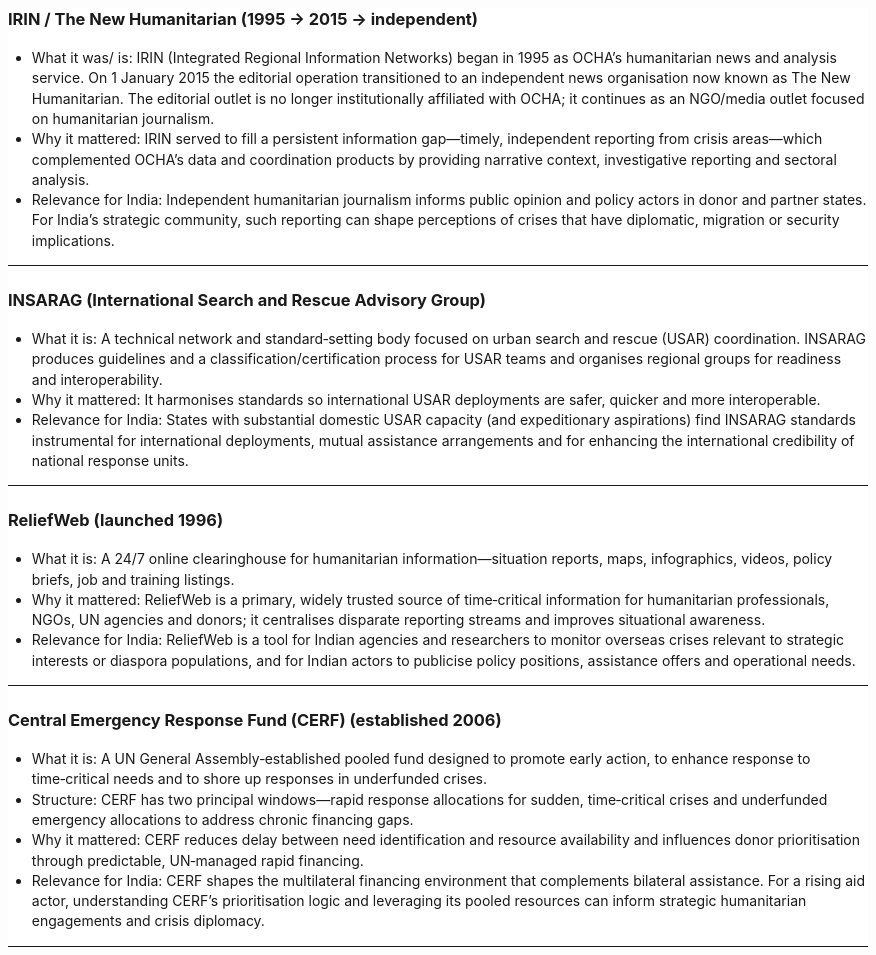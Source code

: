 
### IRIN / The New Humanitarian (1995 → 2015 → independent)
- What it was/ is: IRIN (Integrated Regional Information Networks) began in 1995 as OCHA’s humanitarian news and analysis service. On 1 January 2015 the editorial operation transitioned to an independent news organisation now known as The New Humanitarian. The editorial outlet is no longer institutionally affiliated with OCHA; it continues as an NGO/media outlet focused on humanitarian journalism.
- Why it mattered: IRIN served to fill a persistent information gap—timely, independent reporting from crisis areas—which complemented OCHA’s data and coordination products by providing narrative context, investigative reporting and sectoral analysis.
- Relevance for India: Independent humanitarian journalism informs public opinion and policy actors in donor and partner states. For India’s strategic community, such reporting can shape perceptions of crises that have diplomatic, migration or security implications.

---

### INSARAG (International Search and Rescue Advisory Group)
- What it is: A technical network and standard‑setting body focused on urban search and rescue (USAR) coordination. INSARAG produces guidelines and a classification/certification process for USAR teams and organises regional groups for readiness and interoperability.
- Why it mattered: It harmonises standards so international USAR deployments are safer, quicker and more interoperable.
- Relevance for India: States with substantial domestic USAR capacity (and expeditionary aspirations) find INSARAG standards instrumental for international deployments, mutual assistance arrangements and for enhancing the international credibility of national response units.

---

### ReliefWeb (launched 1996)
- What it is: A 24/7 online clearinghouse for humanitarian information—situation reports, maps, infographics, videos, policy briefs, job and training listings.
- Why it mattered: ReliefWeb is a primary, widely trusted source of time‑critical information for humanitarian professionals, NGOs, UN agencies and donors; it centralises disparate reporting streams and improves situational awareness.
- Relevance for India: ReliefWeb is a tool for Indian agencies and researchers to monitor overseas crises relevant to strategic interests or diaspora populations, and for Indian actors to publicise policy positions, assistance offers and operational needs.

---

### Central Emergency Response Fund (CERF) (established 2006)
- What it is: A UN General Assembly‑established pooled fund designed to promote early action, to enhance response to time‑critical needs and to shore up responses in underfunded crises.
- Structure: CERF has two principal windows—rapid response allocations for sudden, time‑critical crises and underfunded emergency allocations to address chronic financing gaps.
- Why it mattered: CERF reduces delay between need identification and resource availability and influences donor prioritisation through predictable, UN‑managed rapid financing.
- Relevance for India: CERF shapes the multilateral financing environment that complements bilateral assistance. For a rising aid actor, understanding CERF’s prioritisation logic and leveraging its pooled resources can inform strategic humanitarian engagements and crisis diplomacy.

---
